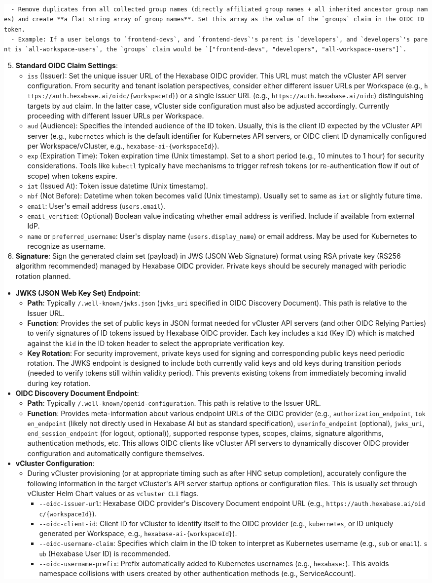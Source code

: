       - Remove duplicates from all collected group names (directly affiliated group names + all inherited ancestor group names) and create **a flat string array of group names**. Set this array as the value of the `groups` claim in the OIDC ID token.
      - Example: If a user belongs to `frontend-devs`, and `frontend-devs`'s parent is `developers`, and `developers`'s parent is `all-workspace-users`, the `groups` claim would be `["frontend-devs", "developers", "all-workspace-users"]`.
  5.  **Standard OIDC Claim Settings**:
      - `iss` (Issuer): Set the unique issuer URL of the Hexabase OIDC provider. This URL must match the vCluster API server configuration. From security and tenant isolation perspectives, consider either different issuer URLs per Workspace (e.g., `https://auth.hexabase.ai/oidc/{workspaceId}`) or a single issuer URL (e.g., `https://auth.hexabase.ai/oidc`) distinguishing targets by `aud` claim. In the latter case, vCluster side configuration must also be adjusted accordingly. Currently proceeding with different Issuer URLs per Workspace.
      - `aud` (Audience): Specifies the intended audience of the ID token. Usually, this is the client ID expected by the vCluster API server (e.g., `kubernetes` which is the default identifier for Kubernetes API servers, or OIDC client ID dynamically configured per Workspace/vCluster, e.g., `hexabase-ai-{workspaceId}`).
      - `exp` (Expiration Time): Token expiration time (Unix timestamp). Set to a short period (e.g., 10 minutes to 1 hour) for security considerations. Tools like `kubectl` typically have mechanisms to trigger refresh tokens (or re-authentication flow if out of scope) when tokens expire.
      - `iat` (Issued At): Token issue datetime (Unix timestamp).
      - `nbf` (Not Before): Datetime when token becomes valid (Unix timestamp). Usually set to same as `iat` or slightly future time.
      - `email`: User's email address (`users.email`).
      - `email_verified`: (Optional) Boolean value indicating whether email address is verified. Include if available from external IdP.
      - `name` or `preferred_username`: User's display name (`users.display_name`) or email address. May be used for Kubernetes to recognize as username.
  6.  **Signature**: Sign the generated claim set (payload) in JWS (JSON Web Signature) format using RSA private key (RS256 algorithm recommended) managed by Hexabase OIDC provider. Private keys should be securely managed with periodic rotation planned.
- **JWKS (JSON Web Key Set) Endpoint**:
  - **Path**: Typically `/.well-known/jwks.json` (`jwks_uri` specified in OIDC Discovery Document). This path is relative to the Issuer URL.
  - **Function**: Provides the set of public keys in JSON format needed for vCluster API servers (and other OIDC Relying Parties) to verify signatures of ID tokens issued by Hexabase OIDC provider. Each key includes a `kid` (Key ID) which is matched against the `kid` in the ID token header to select the appropriate verification key.
  - **Key Rotation**: For security improvement, private keys used for signing and corresponding public keys need periodic rotation. The JWKS endpoint is designed to include both currently valid keys and old keys during transition periods (needed to verify tokens still within validity period). This prevents existing tokens from immediately becoming invalid during key rotation.
- **OIDC Discovery Document Endpoint**:
  - **Path**: Typically `/.well-known/openid-configuration`. This path is relative to the Issuer URL.
  - **Function**: Provides meta-information about various endpoint URLs of the OIDC provider (e.g., `authorization_endpoint`, `token_endpoint` (likely not directly used in Hexabase AI but as standard specification), `userinfo_endpoint` (optional), `jwks_uri`, `end_session_endpoint` (for logout, optional)), supported response types, scopes, claims, signature algorithms, authentication methods, etc. This allows OIDC clients like vCluster API servers to dynamically discover OIDC provider configuration and automatically configure themselves.
- **vCluster Configuration**:
  - During vCluster provisioning (or at appropriate timing such as after HNC setup completion), accurately configure the following information in the target vCluster's API server startup options or configuration files. This is usually set through vCluster Helm Chart values or as `vcluster CLI` flags.
    - `--oidc-issuer-url`: Hexabase OIDC provider's Discovery Document endpoint URL (e.g., `https://auth.hexabase.ai/oidc/{workspaceId}`).
    - `--oidc-client-id`: Client ID for vCluster to identify itself to the OIDC provider (e.g., `kubernetes`, or ID uniquely generated per Workspace, e.g., `hexabase-ai-{workspaceId}`).
    - `--oidc-username-claim`: Specifies which claim in the ID token to interpret as Kubernetes username (e.g., `sub` or `email`). `sub` (Hexabase User ID) is recommended.
    - `--oidc-username-prefix`: Prefix automatically added to Kubernetes usernames (e.g., `hexabase:`). This avoids namespace collisions with users created by other authentication methods (e.g., ServiceAccount).